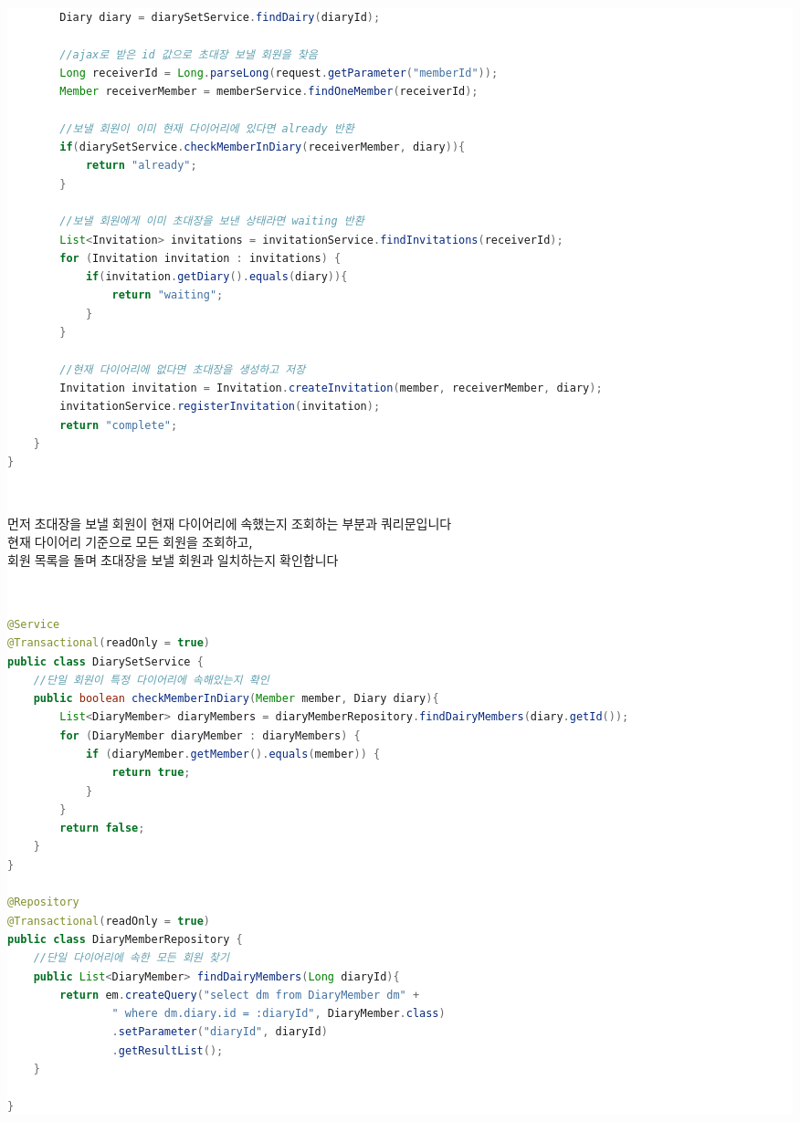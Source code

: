 ```java
        Diary diary = diarySetService.findDairy(diaryId);

        //ajax로 받은 id 값으로 초대장 보낼 회원을 찾음
        Long receiverId = Long.parseLong(request.getParameter("memberId"));
        Member receiverMember = memberService.findOneMember(receiverId);

        //보낼 회원이 이미 현재 다이어리에 있다면 already 반환
        if(diarySetService.checkMemberInDiary(receiverMember, diary)){
            return "already";
        }

        //보낼 회원에게 이미 초대장을 보낸 상태라면 waiting 반환
        List<Invitation> invitations = invitationService.findInvitations(receiverId);
        for (Invitation invitation : invitations) {
            if(invitation.getDiary().equals(diary)){
                return "waiting";
            }
        }

        //현재 다이어리에 없다면 초대장을 생성하고 저장
        Invitation invitation = Invitation.createInvitation(member, receiverMember, diary);
        invitationService.registerInvitation(invitation);
        return "complete";
    }
}
```

<br/>

먼저 초대장을 보낼 회원이 현재 다이어리에 속했는지 조회하는 부분과 쿼리문입니다  
현재 다이어리 기준으로 모든 회원을 조회하고,  
회원 목록을 돌며 초대장을 보낼 회원과 일치하는지 확인합니다  

<br/>

```java
@Service
@Transactional(readOnly = true)
public class DiarySetService {
    //단일 회원이 특정 다이어리에 속해있는지 확인
    public boolean checkMemberInDiary(Member member, Diary diary){
        List<DiaryMember> diaryMembers = diaryMemberRepository.findDairyMembers(diary.getId());
        for (DiaryMember diaryMember : diaryMembers) {
            if (diaryMember.getMember().equals(member)) {
                return true;
            }
        }
        return false;
    }
}

@Repository
@Transactional(readOnly = true)
public class DiaryMemberRepository {
    //단일 다이어리에 속한 모든 회원 찾기
    public List<DiaryMember> findDairyMembers(Long diaryId){
        return em.createQuery("select dm from DiaryMember dm" +
                " where dm.diary.id = :diaryId", DiaryMember.class)
                .setParameter("diaryId", diaryId)
                .getResultList();
    }

}
```  
